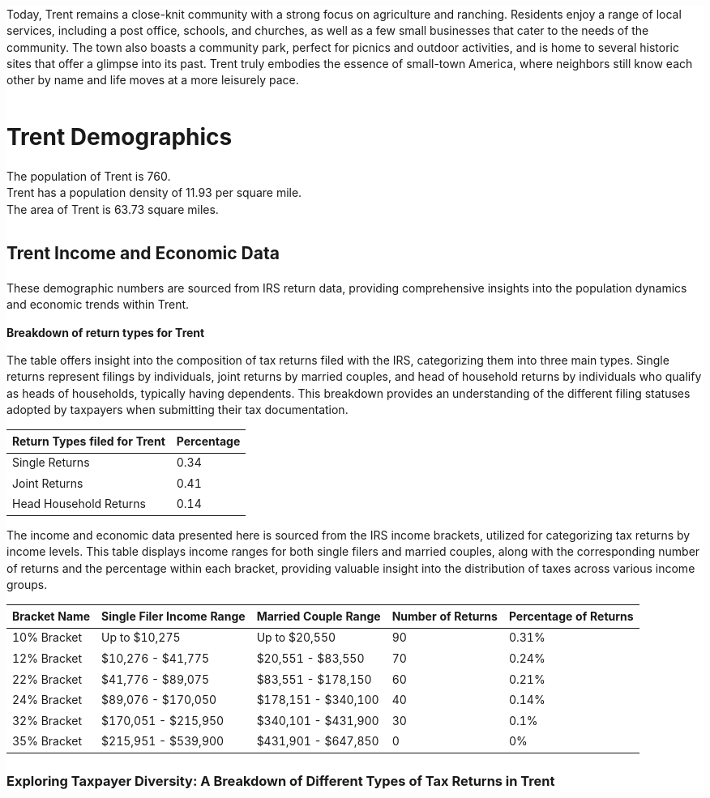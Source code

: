 Today, Trent remains a close-knit community with a strong focus on agriculture and ranching. Residents enjoy a range of local services, including a post office, schools, and churches, as well as a few small businesses that cater to the needs of the community. The town also boasts a community park, perfect for picnics and outdoor activities, and is home to several historic sites that offer a glimpse into its past. Trent truly embodies the essence of small-town America, where neighbors still know each other by name and life moves at a more leisurely pace.

# Trent Demographics

The population of Trent is 760.  
Trent has a population density of 11.93 per square mile.  
The area of Trent is 63.73 square miles.  

## Trent Income and Economic Data

These demographic numbers are sourced from IRS return data, providing comprehensive insights into the population dynamics and economic trends within Trent.

**Breakdown of return types for Trent**

The table offers insight into the composition of tax returns filed with the IRS, categorizing them into three main types. Single returns represent filings by individuals, joint returns by married couples, and head of household returns by individuals who qualify as heads of households, typically having dependents. This breakdown provides an understanding of the different filing statuses adopted by taxpayers when submitting their tax documentation.

| Return Types filed for Trent                              | Percentage          |
|----------------------------------------------------------|---------------------|
| Single Returns                                            | 0.34 |
| Joint Returns                                             | 0.41 |
| Head Household Returns                                    | 0.14 |

The income and economic data presented here is sourced from the IRS income brackets, utilized for categorizing tax returns by income levels. This table displays income ranges for both single filers and married couples, along with the corresponding number of returns and the percentage within each bracket, providing valuable insight into the distribution of taxes across various income groups.

| Bracket Name       | Single Filer Income Range | Married Couple Range | Number of Returns | Percentage of Returns |
|--------------------|----------------------------|----------------------|-------------------|-----------------------|
| 10% Bracket        | Up to $10,275              | Up to $20,550        | 90 | 0.31% |
| 12% Bracket        | $10,276 - $41,775          | $20,551 - $83,550    | 70 | 0.24% |
| 22% Bracket        | $41,776 - $89,075          | $83,551 - $178,150   | 60 | 0.21% |
| 24% Bracket        | $89,076 - $170,050         | $178,151 - $340,100  | 40 | 0.14% |
| 32% Bracket        | $170,051 - $215,950        | $340,101 - $431,900  | 30 | 0.1% |
| 35% Bracket        | $215,951 - $539,900        | $431,901 - $647,850  | 0 | 0% |

### Exploring Taxpayer Diversity: A Breakdown of Different Types of Tax Returns in Trent
